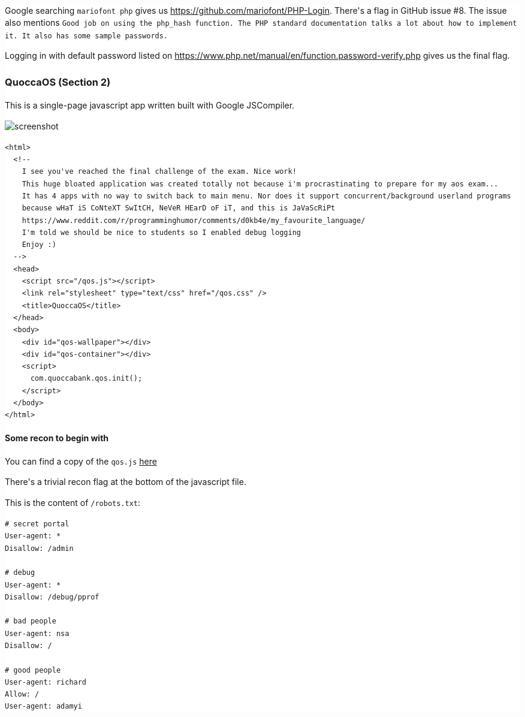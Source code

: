 Google searching `mariofont php` gives us https://github.com/mariofont/PHP-Login. There's a flag in GitHub issue #8. The issue also mentions `Good job on using the php_hash function. The PHP standard documentation talks a lot about how to implement it. It also has some sample passwords.`

Logging in with default password listed on https://www.php.net/manual/en/function.password-verify.php gives us the final flag.

### QuoccaOS (Section 2)

This is a single-page javascript app written built with Google JSCompiler.

![screenshot](/blog/images/2020/09/qos.png)

```
<html>
  <!--
    I see you've reached the final challenge of the exam. Nice work!
    This huge bloated application was created totally not because i'm procrastinating to prepare for my aos exam...
    It has 4 apps with no way to switch back to main menu. Nor does it support concurrent/background userland programs
    because wHaT iS CoNteXT SwItCH, NeVeR HEarD oF iT, and this is JaVaScRiPt
    https://www.reddit.com/r/programminghumor/comments/d0kb4e/my_favourite_language/
    I'm told we should be nice to students so I enabled debug logging
    Enjoy :)
  -->
  <head>
    <script src="/qos.js"></script>
    <link rel="stylesheet" type="text/css" href="/qos.css" />
    <title>QuoccaOS</title>
  </head>
  <body>
    <div id="qos-wallpaper"></div>
    <div id="qos-container"></div>
    <script>
      com.quoccabank.qos.init();
    </script>
  </body>
</html>
```

#### Some recon to begin with

You can find a copy of the `qos.js` [here](https://gist.github.com/adamyi/2e27c6b685bf97df572b5f9524520125)

There's a trivial recon flag at the bottom of the javascript file.

This is the content of `/robots.txt`:

```
# secret portal
User-agent: *
Disallow: /admin

# debug
User-agent: *
Disallow: /debug/pprof

# bad people
User-agent: nsa
Disallow: /

# good people
User-agent: richard
Allow: /
User-agent: adamyi
```